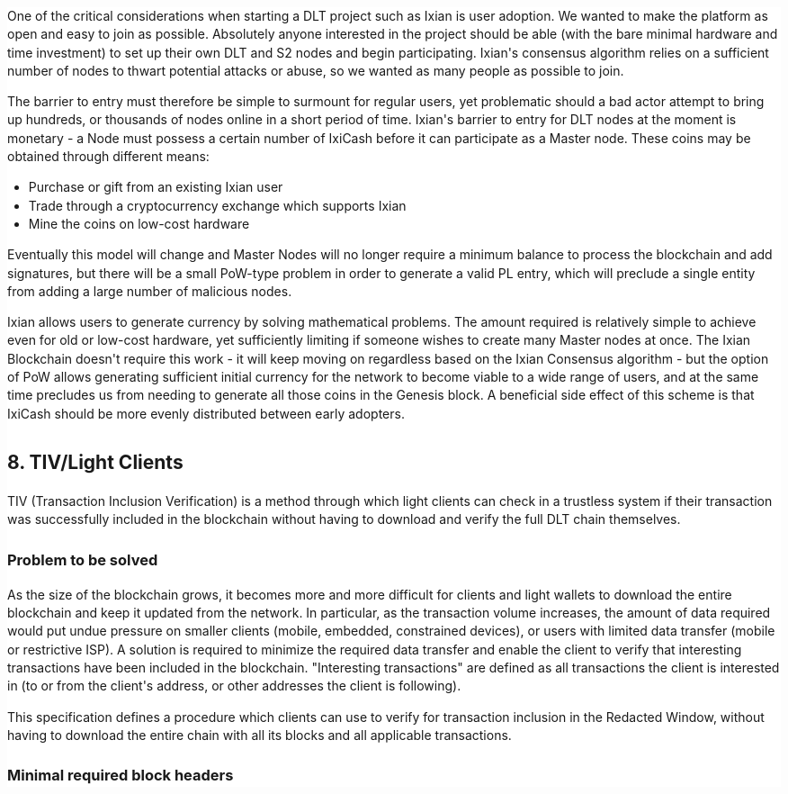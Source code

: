 One of the critical considerations when starting a DLT project such as Ixian is user adoption. We wanted to make the platform as open and easy to join as possible. Absolutely anyone interested in the project should be able (with the bare minimal hardware and time investment) to set up their own DLT and S2 nodes and begin participating. Ixian's consensus algorithm relies on a sufficient number of nodes to thwart potential attacks or abuse, so we wanted as many people as possible to join.

The barrier to entry must therefore be simple to surmount for regular users, yet problematic should a bad actor attempt to bring up hundreds, or thousands of nodes online in a short period of time. Ixian's barrier to entry for DLT nodes at the moment is monetary - a Node must possess a certain number of IxiCash before it can participate as a Master node. These coins may be obtained through different means:
* Purchase or gift from an existing Ixian user
* Trade through a cryptocurrency exchange which supports Ixian
* Mine the coins on low-cost hardware

Eventually this model will change and Master Nodes will no longer require a minimum balance to process the blockchain and add signatures, but there will be a small PoW-type problem in order to generate a valid PL entry, which will preclude a single entity from adding a large number of malicious nodes.

Ixian allows users to generate currency by solving mathematical problems. The amount required is relatively simple to achieve even for old or low-cost hardware, yet sufficiently limiting if someone wishes to create many Master nodes at once. The Ixian Blockchain doesn't require this work - it will keep moving on regardless based on the Ixian Consensus algorithm - but the option of PoW allows generating sufficient initial currency for the network to become viable to a wide range of users, and at the same time precludes us from needing to generate all those coins in the Genesis block. A beneficial side effect of this scheme is that IxiCash should be more evenly distributed between early adopters.


## 8. TIV/Light Clients

TIV (Transaction Inclusion Verification) is a method through which light clients can check in a trustless system if their transaction was successfully included in the blockchain without having to download and verify the full DLT chain themselves.

### Problem to be solved

As the size of the blockchain grows, it becomes more and more difficult for clients and light wallets to download the entire blockchain and keep it updated from the network. In particular, as the transaction volume increases, the amount of data required would put undue pressure on smaller clients (mobile, embedded, constrained devices), or users with limited data transfer (mobile or restrictive ISP). A solution is required to minimize the required data transfer and enable the client to verify that interesting transactions have been included in the blockchain. "Interesting transactions" are defined as all transactions the client is interested in (to or from the client's address, or other addresses the client is following).

This specification defines a procedure which clients can use to verify for transaction inclusion in the Redacted Window, without having to download the entire chain with all its blocks and all applicable transactions.

### Minimal required block headers
